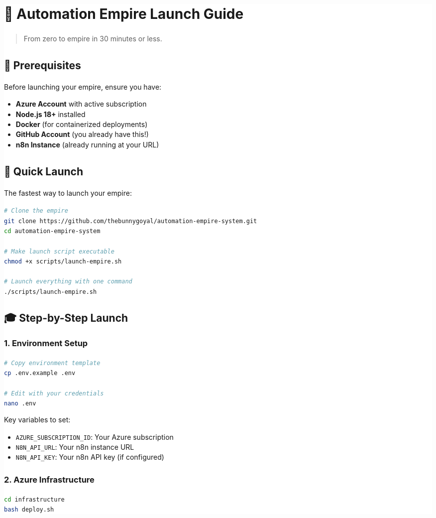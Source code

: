# 🚀 Automation Empire Launch Guide

> From zero to empire in 30 minutes or less.

## 🎯 Prerequisites

Before launching your empire, ensure you have:

- **Azure Account** with active subscription
- **Node.js 18+** installed
- **Docker** (for containerized deployments)
- **GitHub Account** (you already have this!)
- **n8n Instance** (already running at your URL)

## 🚀 Quick Launch

The fastest way to launch your empire:

```bash
# Clone the empire
git clone https://github.com/thebunnygoyal/automation-empire-system.git
cd automation-empire-system

# Make launch script executable
chmod +x scripts/launch-empire.sh

# Launch everything with one command
./scripts/launch-empire.sh
```

## 🎓 Step-by-Step Launch

### 1. Environment Setup

```bash
# Copy environment template
cp .env.example .env

# Edit with your credentials
nano .env
```

Key variables to set:
- `AZURE_SUBSCRIPTION_ID`: Your Azure subscription
- `N8N_API_URL`: Your n8n instance URL
- `N8N_API_KEY`: Your n8n API key (if configured)

### 2. Azure Infrastructure

```bash
cd infrastructure
bash deploy.sh
```
